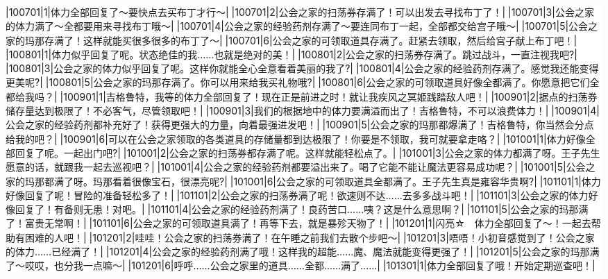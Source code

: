 |100701|1|体力全部回复了～要快点去买布丁才行～|
|100701|2|公会之家的扫荡券存满了！可以出发去寻找布丁了！|
|100701|3|公会之家的体力满了～全都要用来寻找布丁哦～|
|100701|4|公会之家的经验药剂存满了～要连同布丁一起，全部都交给宫子哦～|
|100701|5|公会之家的玛那存满了！这样就能买很多很多的布丁了～|
|100701|6|公会之家的可领取道具存满了。赶紧去领取，然后给宫子献上布丁吧！|
|100801|1|体力似乎回复了呢。状态绝佳的我……也就是绝对的美！|
|100801|2|公会之家的扫荡券存满了。跳过战斗，一直注视我吧?|
|100801|3|公会之家的体力似乎回复了呢。这样你就能全心全意看着美丽的我了?|
|100801|4|公会之家的经验药剂存满了。感觉我还能变得更美呢?|
|100801|5|公会之家的玛那存满了。你可以用来给我买礼物哦?|
|100801|6|公会之家的可领取道具好像全都满了。你愿意把它们全都给我吗？|
|100901|1|吉格鲁特，我等的体力全部回复了！现在正是前进之时！就让我疾风之冥姬践踏敌人吧！|
|100901|2|据点的扫荡券储存量达到极限了！不必客气，尽管领取吧！|
|100901|3|我们的根据地中的体力要满溢而出了！吉格鲁特，不可以浪费体力！|
|100901|4|公会之家的经验药剂都补充好了！获得更强大的力量，向着最强进发吧！|
|100901|5|公会之家的玛那都爆满了！吉格鲁特，你当然会分点给我的吧？|
|100901|6|可以在公会之家领取的各类道具的存储量都到达极限了！你要是不领取，我可就要拿走咯？|
|101001|1|体力好像全部回复了呢。一起出门吧?|
|101001|2|公会之家的扫荡券都存满了呢。这样就能轻松点了。|
|101001|3|公会之家的体力都满了呀。王子先生愿意的话，就跟我一起去巡视吧？|
|101001|4|公会之家的经验药剂都要溢出来了。喝了它能不能让魔法更容易成功呢？|
|101001|5|公会之家的玛那都满了呀。玛那看着很像宝石，很漂亮呢?|
|101001|6|公会之家的可领取道具全都满了。王子先生真是雍容华贵啊?|
|101101|1|体力好像回复了呢！冒险的准备轻松多了！|
|101101|2|公会之家的扫荡券满了呢！欲速则不达……去多多战斗吧！|
|101101|3|公会之家的体力好像回复了！有备则无患！对吧。|
|101101|4|公会之家的经验药剂满了！良药苦口……咦？这是什么意思啊？|
|101101|5|公会之家的玛那满了！富贵无常啊！|
|101101|6|公会之家的可领取道具满了！再等下去，就是暴殄天物了！|
|101201|1|闪亮☆　体力全部回复了～！一起去帮助有困难的人吧！|
|101201|2|哇哇！公会之家的扫荡券满了！在午睡之前我们去散个步吧～|
|101201|3|唔唔！小初音感觉到了！公会之家的体力……已经满了！|
|101201|4|公会之家的经验药剂满了哦！这样我的超能……魔、魔法就能变得更强了！|
|101201|5|公会之家的玛那满了～哎哎，也分我一点嘛～|
|101201|6|呼呼……公会之家里的道具……全都……满了……|
|101301|1|体力全部回复了哦！开始定期巡查吧！|